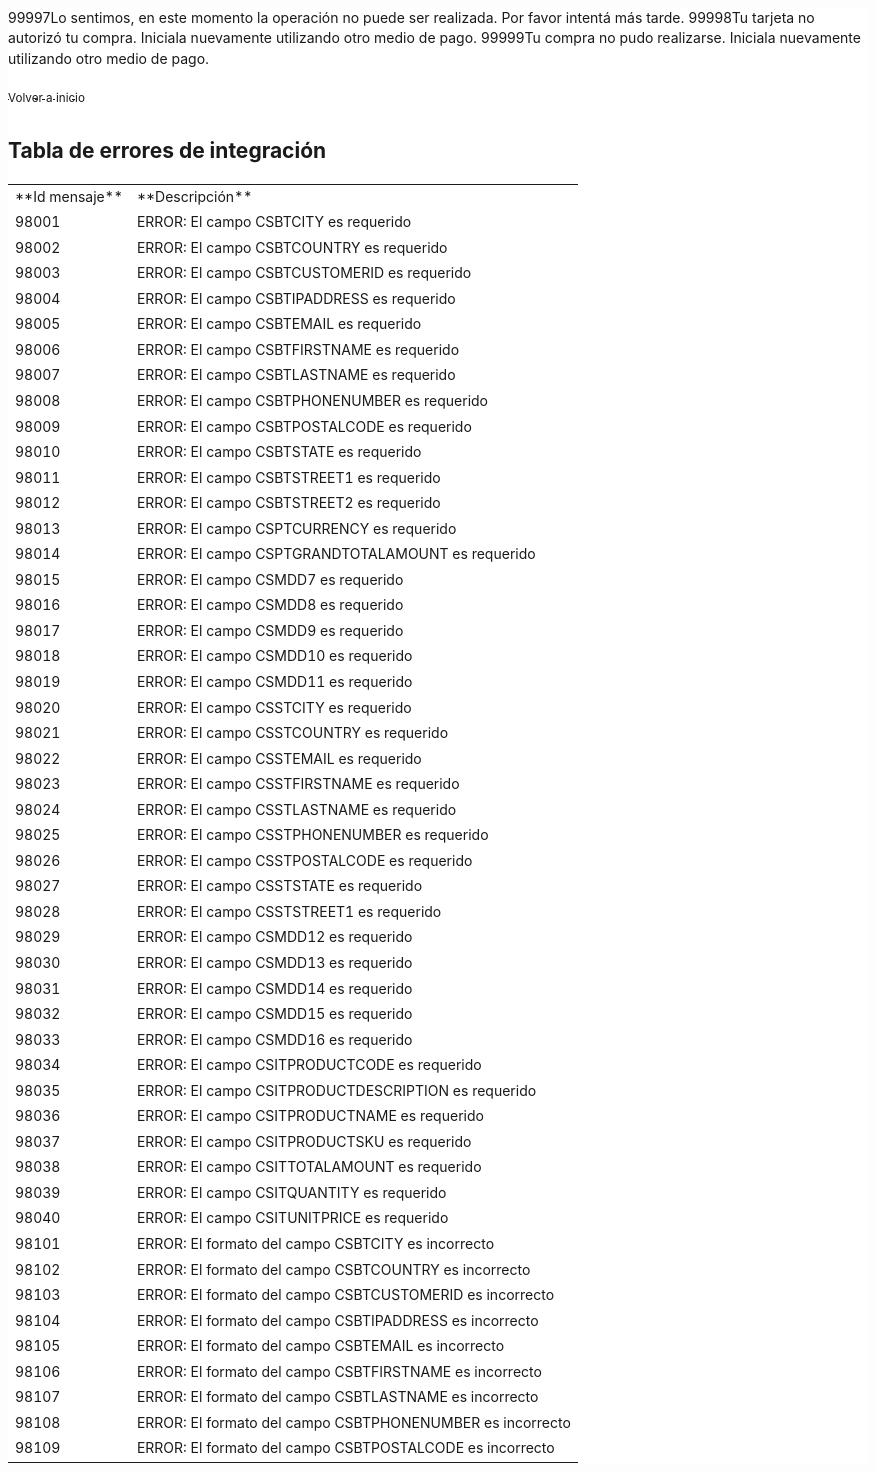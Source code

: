 <tr><td>99997</td><td>Lo sentimos, en este momento la operación no puede ser realizada. Por favor intentá más tarde.</td></tr>
<tr><td>99998</td><td>Tu tarjeta no autorizó tu compra. Iniciala nuevamente utilizando otro medio de pago.
<tr><td>99999</td><td>Tu compra no pudo realizarse. Iniciala nuevamente utilizando otro medio de pago.</td></tr>
</table>

[<sub>Volver a inicio</sub>](#inicio)

<a name="interrores"></a>
## Tabla de errores de integración

<table>
<tr><td>**Id mensaje**</td><td>**Descripción**</td></tr>
<tr><td>98001 </td><td>ERROR: El campo CSBTCITY es requerido</td></tr>
<tr><td>98002 </td><td>ERROR: El campo CSBTCOUNTRY es requerido</td></tr>
<tr><td>98003 </td><td>ERROR: El campo CSBTCUSTOMERID es requerido</td></tr>
<tr><td>98004 </td><td>ERROR: El campo CSBTIPADDRESS es requerido</td></tr>
<tr><td>98005 </td><td>ERROR: El campo CSBTEMAIL es requerido</td></tr>
<tr><td>98006 </td><td>ERROR: El campo CSBTFIRSTNAME es requerido</td></tr>
<tr><td>98007 </td><td>ERROR: El campo CSBTLASTNAME es requerido</td></tr>
<tr><td>98008 </td><td>ERROR: El campo CSBTPHONENUMBER es requerido</td></tr>
<tr><td>98009 </td><td>ERROR: El campo CSBTPOSTALCODE es requerido</td></tr>
<tr><td>98010 </td><td>ERROR: El campo CSBTSTATE es requerido</td></tr>
<tr><td>98011 </td><td>ERROR: El campo CSBTSTREET1 es requerido</td></tr>
<tr><td>98012 </td><td>ERROR: El campo CSBTSTREET2 es requerido</td></tr>
<tr><td>98013 </td><td>ERROR: El campo CSPTCURRENCY es requerido</td></tr>
<tr><td>98014 </td><td>ERROR: El campo CSPTGRANDTOTALAMOUNT es requerido</td></tr>
<tr><td>98015 </td><td>ERROR: El campo CSMDD7 es requerido</td></tr>
<tr><td>98016 </td><td>ERROR: El campo CSMDD8 es requerido</td></tr>
<tr><td>98017 </td><td>ERROR: El campo CSMDD9 es requerido</td></tr>
<tr><td>98018 </td><td>ERROR: El campo CSMDD10 es requerido</td></tr>
<tr><td>98019 </td><td>ERROR: El campo CSMDD11 es requerido</td></tr>
<tr><td>98020 </td><td>ERROR: El campo CSSTCITY es requerido</td></tr>
<tr><td>98021 </td><td>ERROR: El campo CSSTCOUNTRY es requerido</td></tr>
<tr><td>98022 </td><td>ERROR: El campo CSSTEMAIL es requerido</td></tr>
<tr><td>98023 </td><td>ERROR: El campo CSSTFIRSTNAME es requerido</td></tr>
<tr><td>98024 </td><td>ERROR: El campo CSSTLASTNAME es requerido</td></tr>
<tr><td>98025 </td><td>ERROR: El campo CSSTPHONENUMBER es requerido</td></tr>
<tr><td>98026 </td><td>ERROR: El campo CSSTPOSTALCODE es requerido</td></tr>
<tr><td>98027 </td><td>ERROR: El campo CSSTSTATE es requerido</td></tr>
<tr><td>98028 </td><td>ERROR: El campo CSSTSTREET1 es requerido</td></tr>
<tr><td>98029 </td><td>ERROR: El campo CSMDD12 es requerido</td></tr>
<tr><td>98030 </td><td>ERROR: El campo CSMDD13 es requerido</td></tr>
<tr><td>98031 </td><td>ERROR: El campo CSMDD14 es requerido</td></tr>
<tr><td>98032 </td><td>ERROR: El campo CSMDD15 es requerido</td></tr>
<tr><td>98033 </td><td>ERROR: El campo CSMDD16 es requerido</td></tr>
<tr><td>98034 </td><td>ERROR: El campo CSITPRODUCTCODE es requerido</td></tr>
<tr><td>98035 </td><td>ERROR: El campo CSITPRODUCTDESCRIPTION es requerido</td></tr>
<tr><td>98036 </td><td>ERROR: El campo CSITPRODUCTNAME es requerido</td></tr>
<tr><td>98037 </td><td>ERROR: El campo CSITPRODUCTSKU es requerido</td></tr>
<tr><td>98038 </td><td>ERROR: El campo CSITTOTALAMOUNT es requerido</td></tr>
<tr><td>98039 </td><td>ERROR: El campo CSITQUANTITY es requerido</td></tr>
<tr><td>98040 </td><td>ERROR: El campo CSITUNITPRICE es requerido</td></tr>
<tr><td>98101 </td><td>ERROR: El formato del campo CSBTCITY es incorrecto</td></tr>
<tr><td>98102 </td><td>ERROR: El formato del campo CSBTCOUNTRY es incorrecto</td></tr>
<tr><td>98103 </td><td>ERROR: El formato del campo CSBTCUSTOMERID es incorrecto</td></tr>
<tr><td>98104 </td><td>ERROR: El formato del campo CSBTIPADDRESS es incorrecto</td></tr>
<tr><td>98105 </td><td>ERROR: El formato del campo CSBTEMAIL es incorrecto</td></tr>
<tr><td>98106 </td><td>ERROR: El formato del campo CSBTFIRSTNAME es incorrecto</td></tr>
<tr><td>98107 </td><td>ERROR: El formato del campo CSBTLASTNAME es incorrecto</td></tr>
<tr><td>98108 </td><td>ERROR: El formato del campo CSBTPHONENUMBER es incorrecto</td></tr>
<tr><td>98109 </td><td>ERROR: El formato del campo CSBTPOSTALCODE es incorrecto</td></tr>